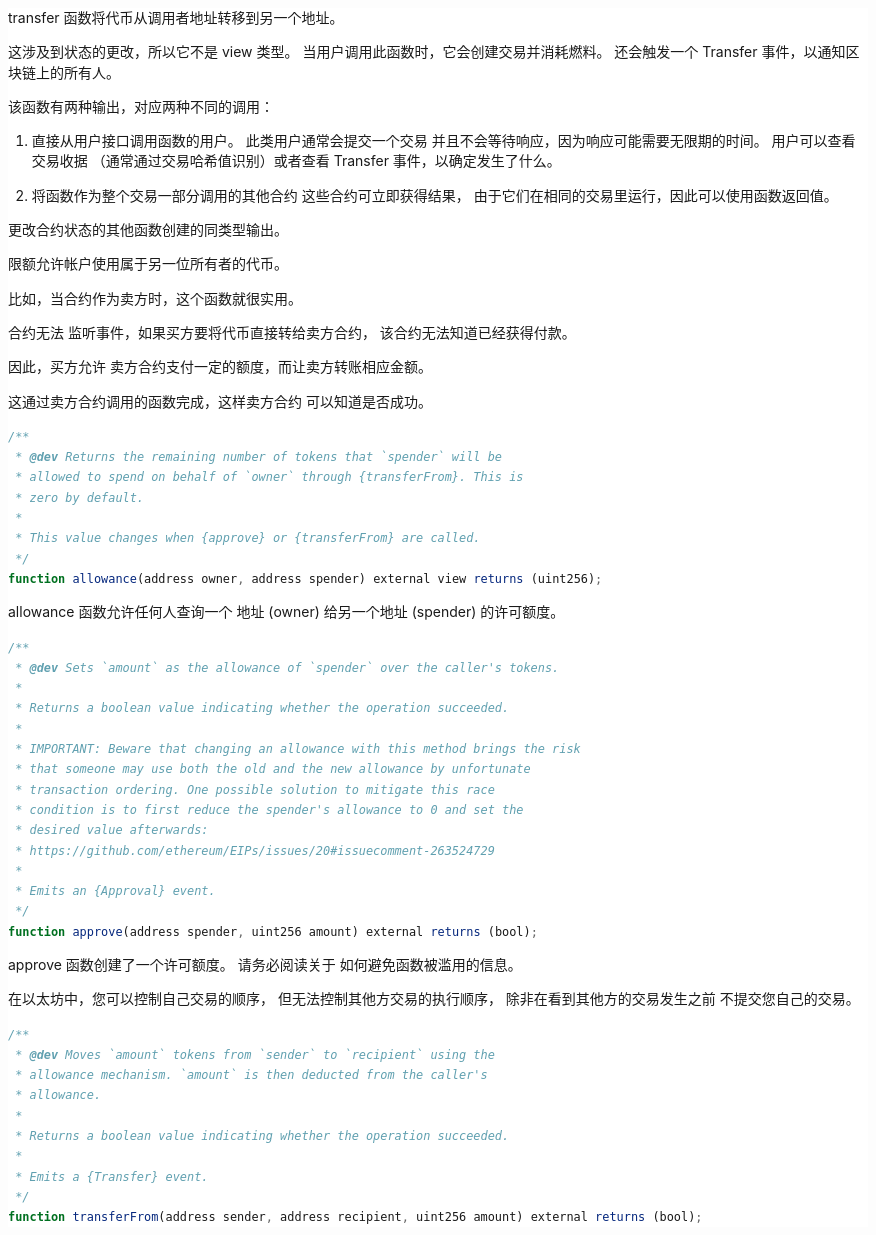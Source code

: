 transfer 函数将代币从调用者地址转移到另一个地址。 

这涉及到状态的更改，所以它不是 view 类型。 当用户调用此函数时，它会创建交易并消耗燃料。 还会触发一个 Transfer 事件，以通知区块链上的所有人。

该函数有两种输出，对应两种不同的调用：

1) 直接从用户接口调用函数的用户。 此类用户通常会提交一个交易 并且不会等待响应，因为响应可能需要无限期的时间。 用户可以查看交易收据 （通常通过交易哈希值识别）或者查看 Transfer 事件，以确定发生了什么。

2) 将函数作为整个交易一部分调用的其他合约 这些合约可立即获得结果， 由于它们在相同的交易里运行，因此可以使用函数返回值。

更改合约状态的其他函数创建的同类型输出。

限额允许帐户使用属于另一位所有者的代币。 

比如，当合约作为卖方时，这个函数就很实用。 

合约无法 监听事件，如果买方要将代币直接转给卖方合约， 该合约无法知道已经获得付款。 

因此，买方允许 卖方合约支付一定的额度，而让卖方转账相应金额。 

这通过卖方合约调用的函数完成，这样卖方合约 可以知道是否成功。

```js
/**
 * @dev Returns the remaining number of tokens that `spender` will be
 * allowed to spend on behalf of `owner` through {transferFrom}. This is
 * zero by default.
 *
 * This value changes when {approve} or {transferFrom} are called.
 */
function allowance(address owner, address spender) external view returns (uint256);
```

allowance 函数允许任何人查询一个 地址 (owner) 给另一个地址 (spender) 的许可额度。

```js
/**
 * @dev Sets `amount` as the allowance of `spender` over the caller's tokens.
 *
 * Returns a boolean value indicating whether the operation succeeded.
 *
 * IMPORTANT: Beware that changing an allowance with this method brings the risk
 * that someone may use both the old and the new allowance by unfortunate
 * transaction ordering. One possible solution to mitigate this race
 * condition is to first reduce the spender's allowance to 0 and set the
 * desired value afterwards:
 * https://github.com/ethereum/EIPs/issues/20#issuecomment-263524729
 *
 * Emits an {Approval} event.
 */
function approve(address spender, uint256 amount) external returns (bool);
```

approve 函数创建了一个许可额度。 请务必阅读关于 如何避免函数被滥用的信息。 

在以太坊中，您可以控制自己交易的顺序， 但无法控制其他方交易的执行顺序， 除非在看到其他方的交易发生之前 不提交您自己的交易。

```js
/**
 * @dev Moves `amount` tokens from `sender` to `recipient` using the
 * allowance mechanism. `amount` is then deducted from the caller's
 * allowance.
 *
 * Returns a boolean value indicating whether the operation succeeded.
 *
 * Emits a {Transfer} event.
 */
function transferFrom(address sender, address recipient, uint256 amount) external returns (bool);
```
